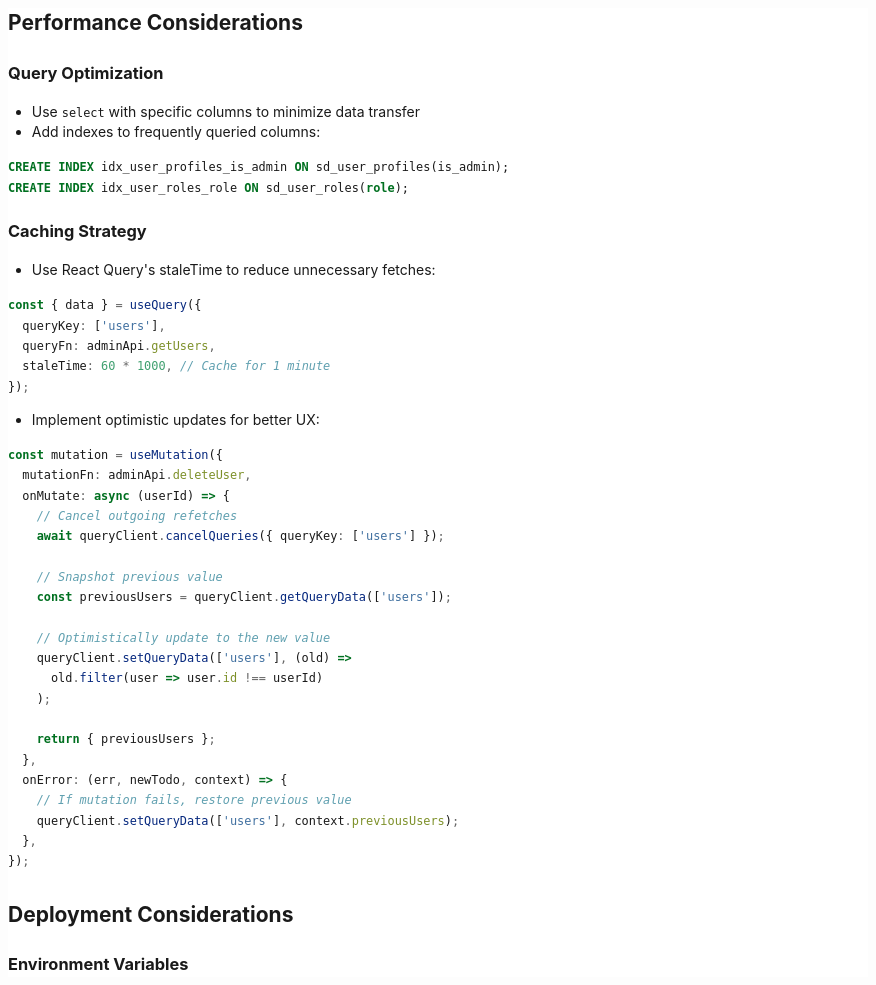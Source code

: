 
## Performance Considerations

### Query Optimization

- Use `select` with specific columns to minimize data transfer
- Add indexes to frequently queried columns:

```sql
CREATE INDEX idx_user_profiles_is_admin ON sd_user_profiles(is_admin);
CREATE INDEX idx_user_roles_role ON sd_user_roles(role);
```

### Caching Strategy

- Use React Query's staleTime to reduce unnecessary fetches:

```typescript
const { data } = useQuery({
  queryKey: ['users'],
  queryFn: adminApi.getUsers,
  staleTime: 60 * 1000, // Cache for 1 minute
});
```

- Implement optimistic updates for better UX:

```typescript
const mutation = useMutation({
  mutationFn: adminApi.deleteUser,
  onMutate: async (userId) => {
    // Cancel outgoing refetches
    await queryClient.cancelQueries({ queryKey: ['users'] });
    
    // Snapshot previous value
    const previousUsers = queryClient.getQueryData(['users']);
    
    // Optimistically update to the new value
    queryClient.setQueryData(['users'], (old) => 
      old.filter(user => user.id !== userId)
    );
    
    return { previousUsers };
  },
  onError: (err, newTodo, context) => {
    // If mutation fails, restore previous value
    queryClient.setQueryData(['users'], context.previousUsers);
  },
});
```

## Deployment Considerations

### Environment Variables

